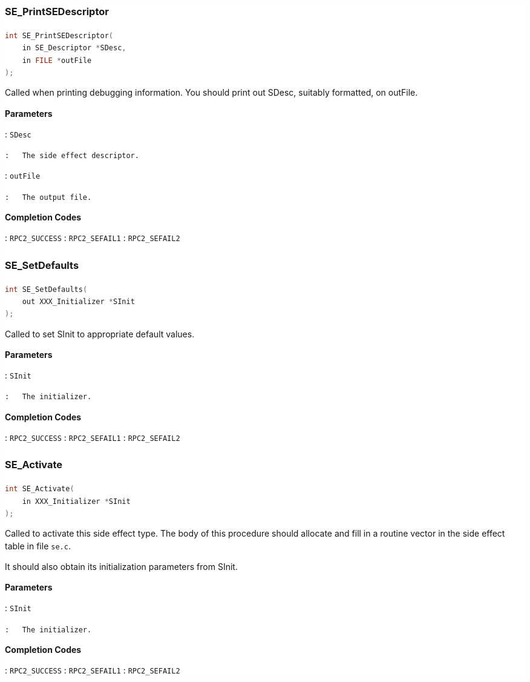 ### SE\_PrintSEDescriptor

``` c
int SE_PrintSEDescriptor(
    in SE_Descriptor *SDesc,
    in FILE *outFile
);
```

Called when printing debugging information.  You should print out SDesc,
suitably formatted, on outFile.

**Parameters**

:   `SDesc`

    :   The side effect descriptor.

:   `outFile`

    :   The output file.

**Completion Codes**

:   `RPC2_SUCCESS`
:   `RPC2_SEFAIL1`
:   `RPC2_SEFAIL2`

### SE\_SetDefaults

``` c
int SE_SetDefaults(
    out XXX_Initializer *SInit
);
```

Called to set SInit to appropriate default values.

**Parameters**

:   `SInit`

    :   The initializer.

**Completion Codes**

:   `RPC2_SUCCESS`
:   `RPC2_SEFAIL1`
:   `RPC2_SEFAIL2`

### SE\_Activate

``` c
int SE_Activate(
    in XXX_Initializer *SInit
);
```

Called to activate this side effect type.  The body of this procedure should
allocate and fill in a routine vector in the side effect table in file `se.c`.

It should also obtain its initialization parameters from SInit.

**Parameters**

:   `SInit`

    :   The initializer.

**Completion Codes**

:   `RPC2_SUCCESS`
:   `RPC2_SEFAIL1`
:   `RPC2_SEFAIL2`
